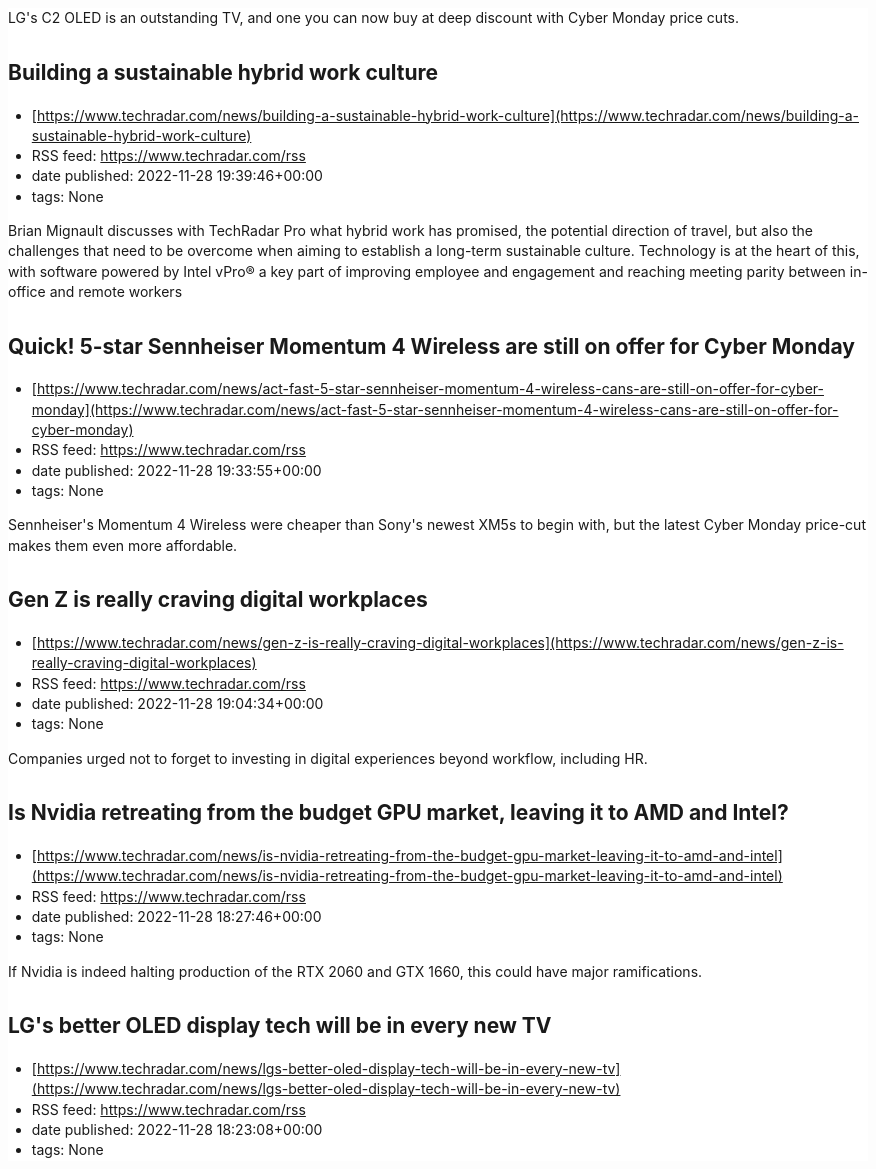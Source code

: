 LG's C2 OLED is an outstanding TV, and one you can now buy at deep discount with Cyber Monday price cuts.

## Building a sustainable hybrid work culture
 - [https://www.techradar.com/news/building-a-sustainable-hybrid-work-culture](https://www.techradar.com/news/building-a-sustainable-hybrid-work-culture)
 - RSS feed: https://www.techradar.com/rss
 - date published: 2022-11-28 19:39:46+00:00
 - tags: None

Brian Mignault discusses with TechRadar Pro what hybrid work has promised, the potential direction of travel, but also the challenges that need to be overcome when aiming to establish a long-term sustainable culture. Technology is at the heart of this, with software powered by Intel vPro® a key part of improving employee and engagement and reaching meeting parity between in-office and remote workers

## Quick! 5-star Sennheiser Momentum 4 Wireless are still on offer for Cyber Monday
 - [https://www.techradar.com/news/act-fast-5-star-sennheiser-momentum-4-wireless-cans-are-still-on-offer-for-cyber-monday](https://www.techradar.com/news/act-fast-5-star-sennheiser-momentum-4-wireless-cans-are-still-on-offer-for-cyber-monday)
 - RSS feed: https://www.techradar.com/rss
 - date published: 2022-11-28 19:33:55+00:00
 - tags: None

Sennheiser's Momentum 4 Wireless were cheaper than Sony's newest XM5s to begin with, but the latest Cyber Monday price-cut makes them even more affordable.

## Gen Z is really craving digital workplaces
 - [https://www.techradar.com/news/gen-z-is-really-craving-digital-workplaces](https://www.techradar.com/news/gen-z-is-really-craving-digital-workplaces)
 - RSS feed: https://www.techradar.com/rss
 - date published: 2022-11-28 19:04:34+00:00
 - tags: None

Companies urged not to forget to investing in digital experiences beyond workflow, including HR.

## Is Nvidia retreating from the budget GPU market, leaving it to AMD and Intel?
 - [https://www.techradar.com/news/is-nvidia-retreating-from-the-budget-gpu-market-leaving-it-to-amd-and-intel](https://www.techradar.com/news/is-nvidia-retreating-from-the-budget-gpu-market-leaving-it-to-amd-and-intel)
 - RSS feed: https://www.techradar.com/rss
 - date published: 2022-11-28 18:27:46+00:00
 - tags: None

If Nvidia is indeed halting production of the RTX 2060 and GTX 1660, this could have major ramifications.

## LG's better OLED display tech will be in every new TV
 - [https://www.techradar.com/news/lgs-better-oled-display-tech-will-be-in-every-new-tv](https://www.techradar.com/news/lgs-better-oled-display-tech-will-be-in-every-new-tv)
 - RSS feed: https://www.techradar.com/rss
 - date published: 2022-11-28 18:23:08+00:00
 - tags: None
